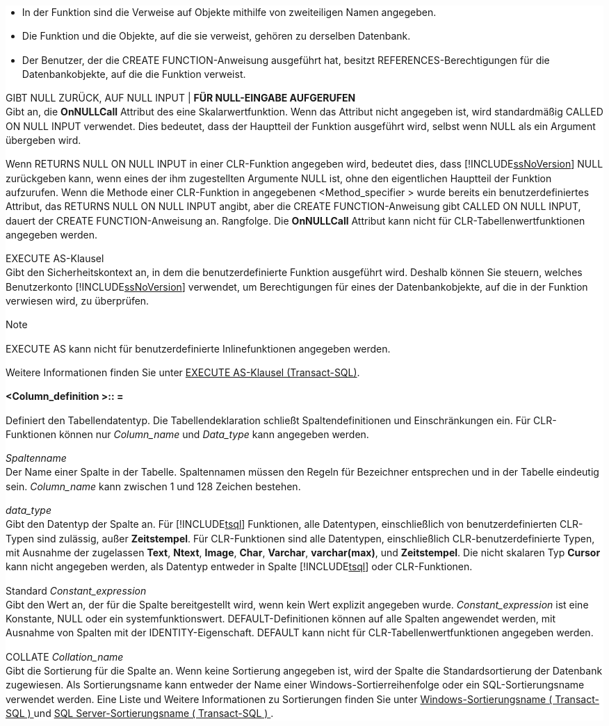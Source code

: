 -   In der Funktion sind die Verweise auf Objekte mithilfe von zweiteiligen Namen angegeben.  
  
-   Die Funktion und die Objekte, auf die sie verweist, gehören zu derselben Datenbank.  
  
-   Der Benutzer, der die CREATE FUNCTION-Anweisung ausgeführt hat, besitzt REFERENCES-Berechtigungen für die Datenbankobjekte, auf die die Funktion verweist.  
  
 GIBT NULL ZURÜCK, AUF NULL INPUT | **FÜR NULL-EINGABE AUFGERUFEN**  
 Gibt an, die **OnNULLCall** Attribut des eine Skalarwertfunktion. Wenn das Attribut nicht angegeben ist, wird standardmäßig CALLED ON NULL INPUT verwendet. Dies bedeutet, dass der Hauptteil der Funktion ausgeführt wird, selbst wenn NULL als ein Argument übergeben wird.  
  
 Wenn RETURNS NULL ON NULL INPUT in einer CLR-Funktion angegeben wird, bedeutet dies, dass [!INCLUDE[ssNoVersion](../../includes/ssnoversion-md.md)] NULL zurückgeben kann, wenn eines der ihm zugestellten Argumente NULL ist, ohne den eigentlichen Hauptteil der Funktion aufzurufen. Wenn die Methode einer CLR-Funktion in angegebenen \<Method_specifier > wurde bereits ein benutzerdefiniertes Attribut, das RETURNS NULL ON NULL INPUT angibt, aber die CREATE FUNCTION-Anweisung gibt CALLED ON NULL INPUT, dauert der CREATE FUNCTION-Anweisung an. Rangfolge. Die **OnNULLCall** Attribut kann nicht für CLR-Tabellenwertfunktionen angegeben werden. 
  
 EXECUTE AS-Klausel  
 Gibt den Sicherheitskontext an, in dem die benutzerdefinierte Funktion ausgeführt wird. Deshalb können Sie steuern, welches Benutzerkonto [!INCLUDE[ssNoVersion](../../includes/ssnoversion-md.md)] verwendet, um Berechtigungen für eines der Datenbankobjekte, auf die in der Funktion verwiesen wird, zu überprüfen.  
  
> [!NOTE]  
>  EXECUTE AS kann nicht für benutzerdefinierte Inlinefunktionen angegeben werden.  
  
 Weitere Informationen finden Sie unter [EXECUTE AS-Klausel &#40;Transact-SQL&#41;](../../t-sql/statements/execute-as-clause-transact-sql.md).  
  
 **\<Column_definition >:: =** 
  
 Definiert den Tabellendatentyp. Die Tabellendeklaration schließt Spaltendefinitionen und Einschränkungen ein. Für CLR-Funktionen können nur *Column_name* und *Data_type* kann angegeben werden.  
  
 *Spaltenname*  
 Der Name einer Spalte in der Tabelle. Spaltennamen müssen den Regeln für Bezeichner entsprechen und in der Tabelle eindeutig sein. *Column_name* kann zwischen 1 und 128 Zeichen bestehen.  
  
 *data_type*  
 Gibt den Datentyp der Spalte an. Für [!INCLUDE[tsql](../../includes/tsql-md.md)] Funktionen, alle Datentypen, einschließlich von benutzerdefinierten CLR-Typen sind zulässig, außer **Zeitstempel**. Für CLR-Funktionen sind alle Datentypen, einschließlich CLR-benutzerdefinierte Typen, mit Ausnahme der zugelassen **Text**, **Ntext**, **Image**, **Char**, **Varchar**, **varchar(max)**, und **Zeitstempel**. Die nicht skalaren Typ **Cursor** kann nicht angegeben werden, als Datentyp entweder in Spalte [!INCLUDE[tsql](../../includes/tsql-md.md)] oder CLR-Funktionen.  
  
 Standard *Constant_expression*  
 Gibt den Wert an, der für die Spalte bereitgestellt wird, wenn kein Wert explizit angegeben wurde. *Constant_expression* ist eine Konstante, NULL oder ein systemfunktionswert. DEFAULT-Definitionen können auf alle Spalten angewendet werden, mit Ausnahme von Spalten mit der IDENTITY-Eigenschaft. DEFAULT kann nicht für CLR-Tabellenwertfunktionen angegeben werden.  
  
 COLLATE *Collation_name*  
 Gibt die Sortierung für die Spalte an. Wenn keine Sortierung angegeben ist, wird der Spalte die Standardsortierung der Datenbank zugewiesen. Als Sortierungsname kann entweder der Name einer Windows-Sortierreihenfolge oder ein SQL-Sortierungsname verwendet werden. Eine Liste und Weitere Informationen zu Sortierungen finden Sie unter [Windows-Sortierungsname &#40; Transact-SQL &#41; ](../../t-sql/statements/windows-collation-name-transact-sql.md) und [SQL Server-Sortierungsname &#40; Transact-SQL &#41; ](../../t-sql/statements/sql-server-collation-name-transact-sql.md).  
  
